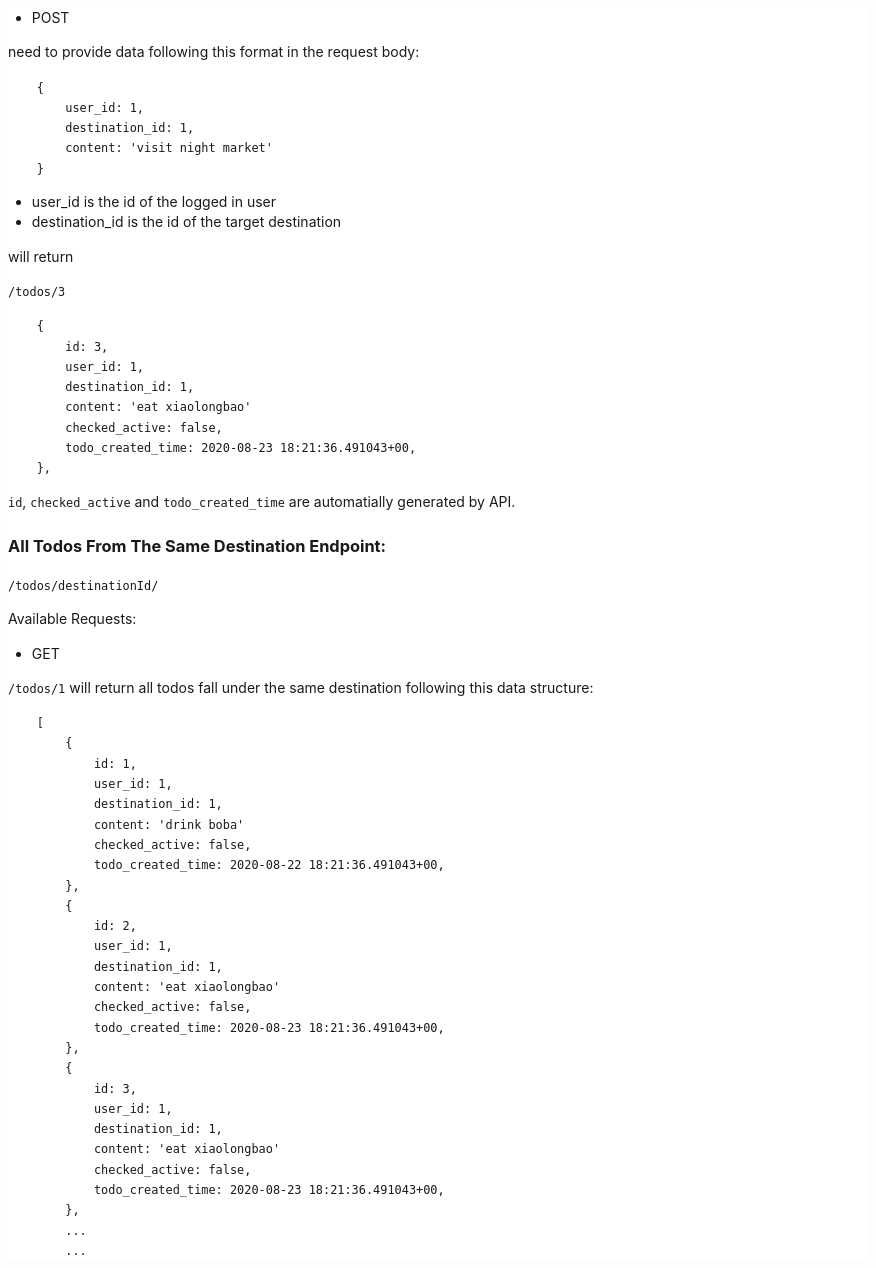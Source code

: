 - POST

need to provide data following this format in the request body:

```
    {
        user_id: 1,
        destination_id: 1,
        content: 'visit night market'
    }
```

* user_id is the id of the logged in user
* destination_id is the id of the target destination

will return 

`/todos/3`

```
    {
        id: 3,
        user_id: 1,
        destination_id: 1,
        content: 'eat xiaolongbao'
        checked_active: false,
        todo_created_time: 2020-08-23 18:21:36.491043+00,
    },
```
`id`, `checked_active` and `todo_created_time` are automatially generated by API.


### All Todos From The Same Destination Endpoint: 

    /todos/destinationId/

Available Requests:

- GET

`/todos/1` will return all todos fall under the same destination following this data structure:

```
    [
        {
            id: 1,
            user_id: 1,
            destination_id: 1,
            content: 'drink boba'
            checked_active: false,
            todo_created_time: 2020-08-22 18:21:36.491043+00,
        },
        {
            id: 2,
            user_id: 1,
            destination_id: 1,
            content: 'eat xiaolongbao'
            checked_active: false,
            todo_created_time: 2020-08-23 18:21:36.491043+00,
        },
        {
            id: 3,
            user_id: 1,
            destination_id: 1,
            content: 'eat xiaolongbao'
            checked_active: false,
            todo_created_time: 2020-08-23 18:21:36.491043+00,
        },
        ...
        ...
```